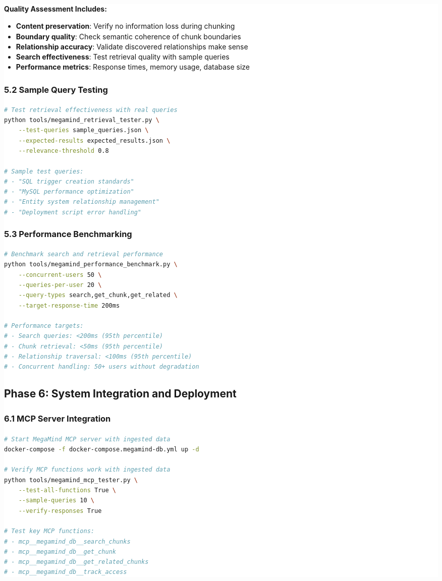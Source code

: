 ```bash
```

**Quality Assessment Includes:**
- **Content preservation**: Verify no information loss during chunking
- **Boundary quality**: Check semantic coherence of chunk boundaries
- **Relationship accuracy**: Validate discovered relationships make sense
- **Search effectiveness**: Test retrieval quality with sample queries
- **Performance metrics**: Response times, memory usage, database size

### 5.2 Sample Query Testing
```bash
# Test retrieval effectiveness with real queries
python tools/megamind_retrieval_tester.py \
    --test-queries sample_queries.json \
    --expected-results expected_results.json \
    --relevance-threshold 0.8

# Sample test queries:
# - "SQL trigger creation standards"
# - "MySQL performance optimization"  
# - "Entity system relationship management"
# - "Deployment script error handling"
```

### 5.3 Performance Benchmarking
```bash
# Benchmark search and retrieval performance
python tools/megamind_performance_benchmark.py \
    --concurrent-users 50 \
    --queries-per-user 20 \
    --query-types search,get_chunk,get_related \
    --target-response-time 200ms

# Performance targets:
# - Search queries: <200ms (95th percentile)
# - Chunk retrieval: <50ms (95th percentile)
# - Relationship traversal: <100ms (95th percentile)
# - Concurrent handling: 50+ users without degradation
```

## Phase 6: System Integration and Deployment

### 6.1 MCP Server Integration
```bash
# Start MegaMind MCP server with ingested data
docker-compose -f docker-compose.megamind-db.yml up -d

# Verify MCP functions work with ingested data
python tools/megamind_mcp_tester.py \
    --test-all-functions True \
    --sample-queries 10 \
    --verify-responses True

# Test key MCP functions:
# - mcp__megamind_db__search_chunks
# - mcp__megamind_db__get_chunk  
# - mcp__megamind_db__get_related_chunks
# - mcp__megamind_db__track_access
```

